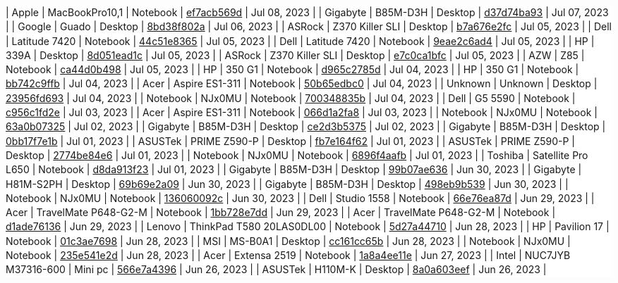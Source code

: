 | Apple         | MacBookPro10,1              | Notebook    | [ef7acb569d](https://linux-hardware.org/?probe=ef7acb569d) | Jul 08, 2023 |
| Gigabyte      | B85M-D3H                    | Desktop     | [d37d74ba93](https://linux-hardware.org/?probe=d37d74ba93) | Jul 07, 2023 |
| Google        | Guado                       | Desktop     | [8bd38f802a](https://linux-hardware.org/?probe=8bd38f802a) | Jul 06, 2023 |
| ASRock        | Z370 Killer SLI             | Desktop     | [b7a676e2fc](https://linux-hardware.org/?probe=b7a676e2fc) | Jul 05, 2023 |
| Dell          | Latitude 7420               | Notebook    | [44c51e8365](https://linux-hardware.org/?probe=44c51e8365) | Jul 05, 2023 |
| Dell          | Latitude 7420               | Notebook    | [9eae2c6ad4](https://linux-hardware.org/?probe=9eae2c6ad4) | Jul 05, 2023 |
| HP            | 339A                        | Desktop     | [8d051ead1c](https://linux-hardware.org/?probe=8d051ead1c) | Jul 05, 2023 |
| ASRock        | Z370 Killer SLI             | Desktop     | [e7c0ca1bfc](https://linux-hardware.org/?probe=e7c0ca1bfc) | Jul 05, 2023 |
| AZW           | Z85                         | Notebook    | [ca44d0b498](https://linux-hardware.org/?probe=ca44d0b498) | Jul 05, 2023 |
| HP            | 350 G1                      | Notebook    | [d965c2785d](https://linux-hardware.org/?probe=d965c2785d) | Jul 04, 2023 |
| HP            | 350 G1                      | Notebook    | [bb742c9ffb](https://linux-hardware.org/?probe=bb742c9ffb) | Jul 04, 2023 |
| Acer          | Aspire ES1-311              | Notebook    | [50b65edbc0](https://linux-hardware.org/?probe=50b65edbc0) | Jul 04, 2023 |
| Unknown       | Unknown                     | Desktop     | [23956fd693](https://linux-hardware.org/?probe=23956fd693) | Jul 04, 2023 |
| Notebook      | NJx0MU                      | Notebook    | [700348835b](https://linux-hardware.org/?probe=700348835b) | Jul 04, 2023 |
| Dell          | G5 5590                     | Notebook    | [c956c1fd2e](https://linux-hardware.org/?probe=c956c1fd2e) | Jul 03, 2023 |
| Acer          | Aspire ES1-311              | Notebook    | [066d1a2fa8](https://linux-hardware.org/?probe=066d1a2fa8) | Jul 03, 2023 |
| Notebook      | NJx0MU                      | Notebook    | [63a0b07325](https://linux-hardware.org/?probe=63a0b07325) | Jul 02, 2023 |
| Gigabyte      | B85M-D3H                    | Desktop     | [ce2d3b5375](https://linux-hardware.org/?probe=ce2d3b5375) | Jul 02, 2023 |
| Gigabyte      | B85M-D3H                    | Desktop     | [0bb17f7e1b](https://linux-hardware.org/?probe=0bb17f7e1b) | Jul 01, 2023 |
| ASUSTek       | PRIME Z590-P                | Desktop     | [fb7e164f62](https://linux-hardware.org/?probe=fb7e164f62) | Jul 01, 2023 |
| ASUSTek       | PRIME Z590-P                | Desktop     | [2774be84e6](https://linux-hardware.org/?probe=2774be84e6) | Jul 01, 2023 |
| Notebook      | NJx0MU                      | Notebook    | [6896f4aafb](https://linux-hardware.org/?probe=6896f4aafb) | Jul 01, 2023 |
| Toshiba       | Satellite Pro L650          | Notebook    | [d8da913f23](https://linux-hardware.org/?probe=d8da913f23) | Jul 01, 2023 |
| Gigabyte      | B85M-D3H                    | Desktop     | [99b07ae636](https://linux-hardware.org/?probe=99b07ae636) | Jun 30, 2023 |
| Gigabyte      | H81M-S2PH                   | Desktop     | [69b69e2a09](https://linux-hardware.org/?probe=69b69e2a09) | Jun 30, 2023 |
| Gigabyte      | B85M-D3H                    | Desktop     | [498eb9b539](https://linux-hardware.org/?probe=498eb9b539) | Jun 30, 2023 |
| Notebook      | NJx0MU                      | Notebook    | [136060092c](https://linux-hardware.org/?probe=136060092c) | Jun 30, 2023 |
| Dell          | Studio 1558                 | Notebook    | [66e76ea87d](https://linux-hardware.org/?probe=66e76ea87d) | Jun 29, 2023 |
| Acer          | TravelMate P648-G2-M        | Notebook    | [1bb728e7dd](https://linux-hardware.org/?probe=1bb728e7dd) | Jun 29, 2023 |
| Acer          | TravelMate P648-G2-M        | Notebook    | [d1ade76136](https://linux-hardware.org/?probe=d1ade76136) | Jun 29, 2023 |
| Lenovo        | ThinkPad T580 20LAS0DL00    | Notebook    | [5d27a44710](https://linux-hardware.org/?probe=5d27a44710) | Jun 28, 2023 |
| HP            | Pavilion 17                 | Notebook    | [01c3ae7698](https://linux-hardware.org/?probe=01c3ae7698) | Jun 28, 2023 |
| MSI           | MS-B0A1                     | Desktop     | [cc161cc65b](https://linux-hardware.org/?probe=cc161cc65b) | Jun 28, 2023 |
| Notebook      | NJx0MU                      | Notebook    | [235e541e2d](https://linux-hardware.org/?probe=235e541e2d) | Jun 28, 2023 |
| Acer          | Extensa 2519                | Notebook    | [1a8a4ee11e](https://linux-hardware.org/?probe=1a8a4ee11e) | Jun 27, 2023 |
| Intel         | NUC7JYB M37316-600          | Mini pc     | [566e7a4396](https://linux-hardware.org/?probe=566e7a4396) | Jun 26, 2023 |
| ASUSTek       | H110M-K                     | Desktop     | [8a0a603eef](https://linux-hardware.org/?probe=8a0a603eef) | Jun 26, 2023 |